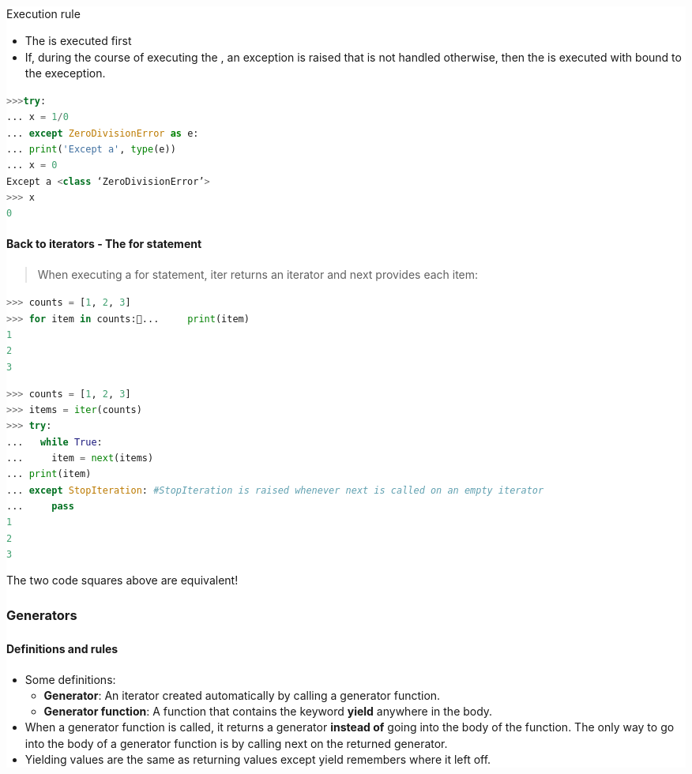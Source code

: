 Execution rule

- The <try suite> is executed first
- If, during the course of executing the <try suite>, an exception is raised that is not handled otherwise, then the <except suite> is executed with <name> bound to the exeception.

```python
>>>try:
... x = 1/0
... except ZeroDivisionError as e:
...	print('Except a', type(e))
...	x = 0
Except a <class ‘ZeroDivisionError’>
>>> x
0
```

#### Back to iterators - The for statement

> When executing a for statement, iter returns an iterator and next provides each item:

```python
>>> counts = [1, 2, 3]
>>> for item in counts:... 	print(item)
1
2
3
```

```python
>>> counts = [1, 2, 3]
>>> items = iter(counts)
>>> try:
...   while True:
... 	item = next(items)
...	print(item)
... except StopIteration: #StopIteration is raised whenever next is called on an empty iterator
...		pass
1
2
3
```

The two code squares above are equivalent!

### Generators

#### Definitions and rules

- Some definitions:
  - **Generator**: An iterator created automatically by calling a generator function.
  - **Generator function**: A function that contains the keyword **yield** anywhere in the body.
- When a generator function is called, it returns a generator **instead of** going into the body of the function. The only way to go into the body of  a generator function is by calling next on the returned generator.
- Yielding values are the same as returning values except yield remembers where it left off.
